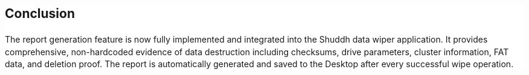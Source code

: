 ## Conclusion

The report generation feature is now fully implemented and integrated into the Shuddh data wiper application. It provides comprehensive, non-hardcoded evidence of data destruction including checksums, drive parameters, cluster information, FAT data, and deletion proof. The report is automatically generated and saved to the Desktop after every successful wipe operation.
